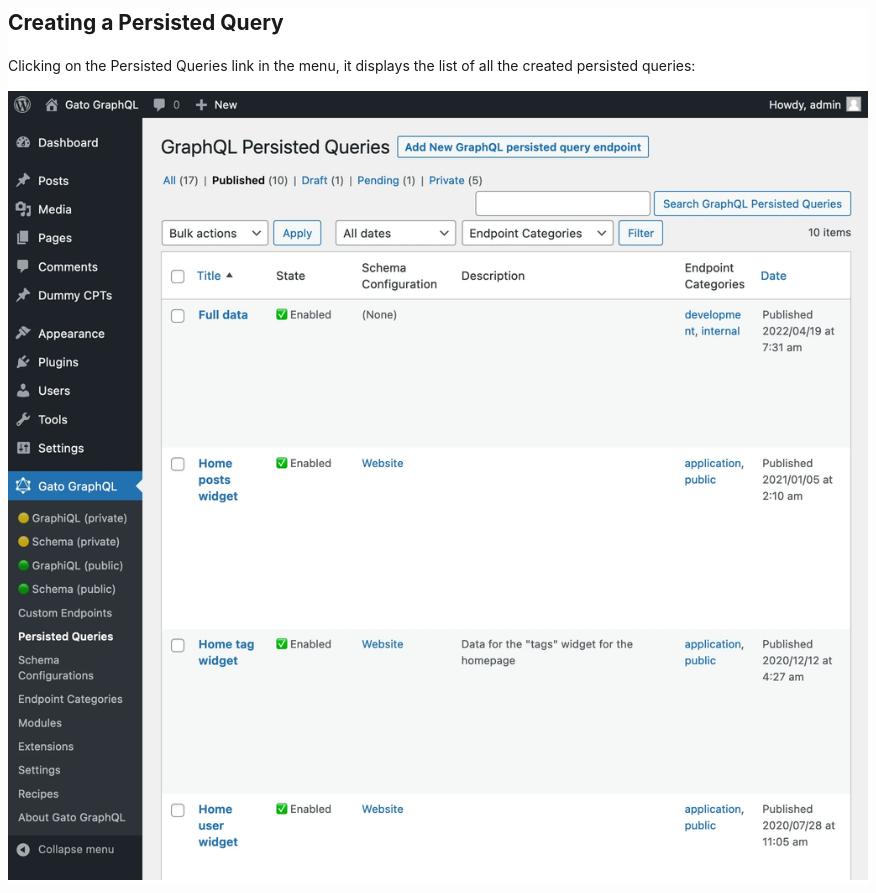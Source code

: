 </div>

## Creating a Persisted Query

Clicking on the Persisted Queries link in the menu, it displays the list of all the created persisted queries:

<div class="img-width-1024" markdown=1>

![Persisted Queries in the admin](../../images/persisted-queries-page.webp)

</div>
